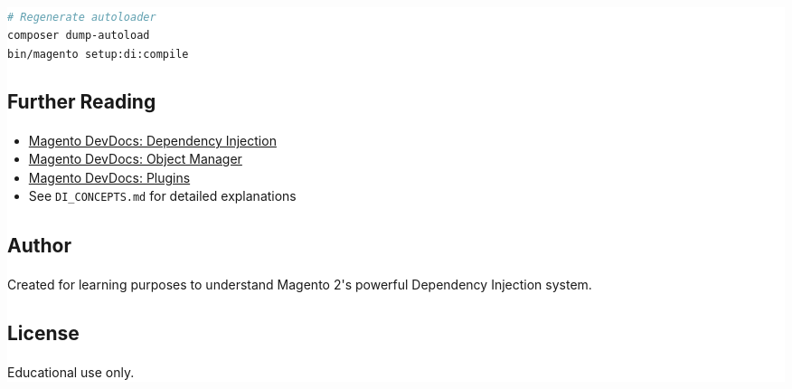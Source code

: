 ```bash
# Regenerate autoloader
composer dump-autoload
bin/magento setup:di:compile
```

## Further Reading

- [Magento DevDocs: Dependency Injection](https://devdocs.magento.com/guides/v2.4/extension-dev-guide/depend-inj.html)
- [Magento DevDocs: Object Manager](https://devdocs.magento.com/guides/v2.4/extension-dev-guide/object-manager.html)
- [Magento DevDocs: Plugins](https://devdocs.magento.com/guides/v2.4/extension-dev-guide/plugins.html)
- See `DI_CONCEPTS.md` for detailed explanations

## Author

Created for learning purposes to understand Magento 2's powerful Dependency Injection system.

## License

Educational use only.

